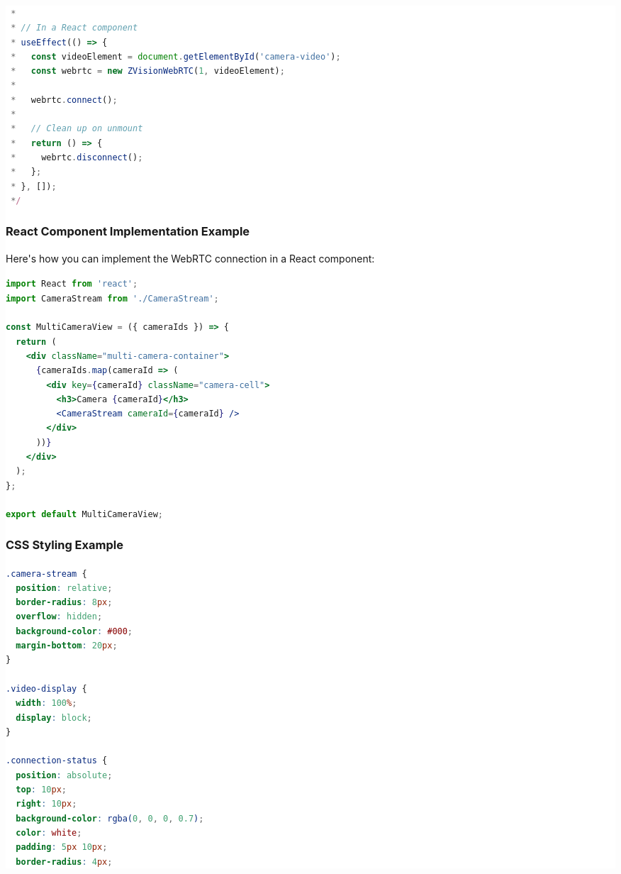 ```javascript
 * 
 * // In a React component
 * useEffect(() => {
 *   const videoElement = document.getElementById('camera-video');
 *   const webrtc = new ZVisionWebRTC(1, videoElement);
 *   
 *   webrtc.connect();
 *   
 *   // Clean up on unmount
 *   return () => {
 *     webrtc.disconnect();
 *   };
 * }, []);
 */
```

### React Component Implementation Example

Here's how you can implement the WebRTC connection in a React component:

```jsx
import React from 'react';
import CameraStream from './CameraStream';

const MultiCameraView = ({ cameraIds }) => {
  return (
    <div className="multi-camera-container">
      {cameraIds.map(cameraId => (
        <div key={cameraId} className="camera-cell">
          <h3>Camera {cameraId}</h3>
          <CameraStream cameraId={cameraId} />
        </div>
      ))}
    </div>
  );
};

export default MultiCameraView;
```

### CSS Styling Example

```css
.camera-stream {
  position: relative;
  border-radius: 8px;
  overflow: hidden;
  background-color: #000;
  margin-bottom: 20px;
}

.video-display {
  width: 100%;
  display: block;
}

.connection-status {
  position: absolute;
  top: 10px;
  right: 10px;
  background-color: rgba(0, 0, 0, 0.7);
  color: white;
  padding: 5px 10px;
  border-radius: 4px;
```